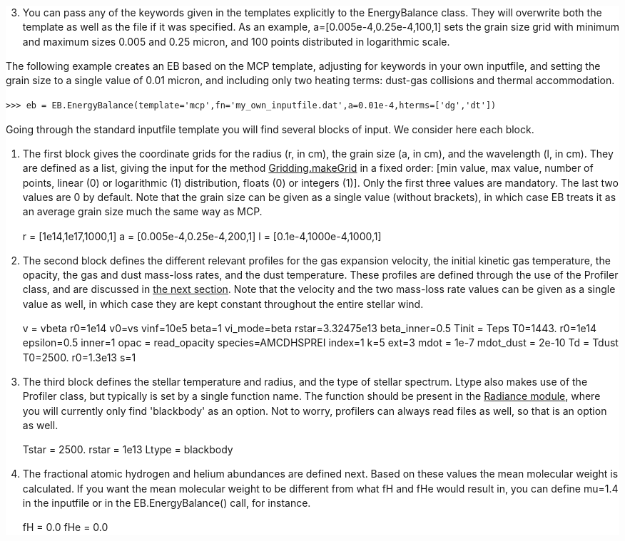 3) You can pass any of the keywords given in the templates explicitly to the EnergyBalance class. They will overwrite both the template as well as the file if it was specified. As an example, a=[0.005e-4,0.25e-4,100,1] sets the grain size grid with minimum and maximum sizes 0.005 and 0.25 micron, and 100 points distributed in logarithmic scale. 
    
The following example creates an EB based on the MCP template, adjusting for keywords in your own inputfile, and setting the grain size to a single value of 0.01 micron, and including only two heating terms: dust-gas collisions and thermal accommodation.

    >>> eb = EB.EnergyBalance(template='mcp',fn='my_own_inputfile.dat',a=0.01e-4,hterms=['dg','dt'])

Going through the standard inputfile template you will find several blocks of input. We consider here each block.

1) The first block gives the coordinate grids for the radius (r, in cm), the grain  size (a, in cm), and the wavelength (l, in cm). They are defined as a list, giving the input for the method <a href="http://robinlombaert.github.io/ComboCode/ComboCode.cc.tools.numerical.Gridding-module.html">Gridding.makeGrid</a> in a fixed order: [min value, max value, number of points, linear (0) or logarithmic (1) distribution, floats (0) or integers (1)]. Only the first three values are mandatory. The last two values are 0 by default. Note that the grain size can be given as a single value (without brackets), in which case EB treats it as an average grain size much the same way as MCP. 

    r = [1e14,1e17,1000,1]
    a = [0.005e-4,0.25e-4,200,1]
    l = [0.1e-4,1000e-4,1000,1]

2) The second block defines the different relevant profiles for the gas expansion velocity, the initial kinetic gas temperature, the opacity, the gas and dust mass-loss rates, and the dust temperature. These profiles are defined through the use of the Profiler class, and are discussed in <a href="Manual.md#profilers">the next section</a>. Note that the velocity and the two mass-loss rate values can be given as a single value as well, in which case they are kept constant throughout the entire stellar wind. 

    v         = vbeta r0=1e14 v0=vs vinf=10e5 beta=1 vi_mode=beta rstar=3.32475e13 beta_inner=0.5
    Tinit     = Teps T0=1443. r0=1e14 epsilon=0.5 inner=1
    opac      = read_opacity species=AMCDHSPREI index=1 k=5 ext=3
    mdot      = 1e-7
    mdot_dust = 2e-10
    Td        = Tdust T0=2500. r0=1.3e13 s=1

3) The third block defines the stellar temperature and radius, and the type of stellar spectrum. Ltype also makes use of the Profiler class, but typically is set by a single function name. The function should be present in the <a href="http://robinlombaert.github.io/ComboCode/ComboCode.cc.modeling.profilers.Radiance-module.html">Radiance module</a>, where you will currently only find 'blackbody' as an option. Not to worry, profilers can always read files as well, so that is an option as well. 

    Tstar = 2500.
    rstar = 1e13
    Ltype = blackbody

4) The fractional atomic hydrogen and helium abundances are defined next. Based on these values the mean molecular weight is calculated. If you want the mean molecular weight to be different from what fH and fHe would result in, you can define mu=1.4 in the inputfile or in the EB.EnergyBalance() call, for instance.

    fH  = 0.0
    fHe = 0.0
